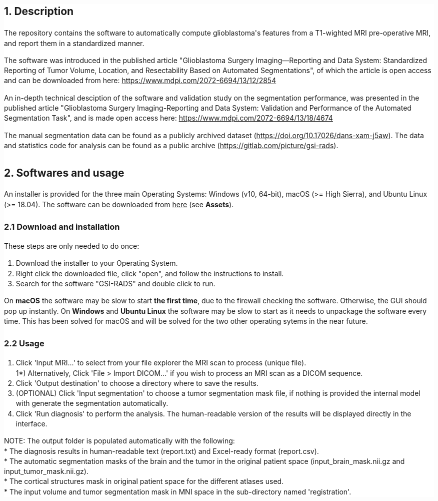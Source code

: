 ## 1. Description
The repository contains the software to automatically compute glioblastoma's features from a T1-wighted MRI pre-operative MRI,
and report them in a standardized manner.

The software was introduced in the published article "Glioblastoma Surgery Imaging—Reporting and Data System: Standardized Reporting of Tumor Volume, Location, and Resectability Based on Automated Segmentations", of which the article is open access and can be downloaded from here: https://www.mdpi.com/2072-6694/13/12/2854

An in-depth technical desciption of the software and validation study on the segmentation performance, was presented in the published article "Glioblastoma Surgery Imaging-Reporting and Data System: Validation and Performance of the Automated Segmentation Task", and is made open access here: https://www.mdpi.com/2072-6694/13/18/4674

The manual segmentation data can be found as a publicly archived dataset (https://doi.org/10.17026/dans-xam-j5aw). The data and statistics code for analysis can be found as a public archive (https://gitlab.com/picture/gsi-rads).

## 2. Softwares and usage
An installer is provided for the three main Operating Systems: Windows (v10, 64-bit), macOS (>= High Sierra), and Ubuntu Linux (>= 18.04).
The software can be downloaded from [here](https://github.com/SINTEFMedtek/GSI-RADS/releases) (see **Assets**). 

### 2.1 Download and installation
These steps are only needed to do once:
1) Download the installer to your Operating System.
2) Right click the downloaded file, click "open", and follow the instructions to install.
3) Search for the software "GSI-RADS" and double click to run.

On **macOS** the software may be slow to start **the first time**, due to the firewall checking the software. Otherwise, the GUI should pop up instantly.
On **Windows** and **Ubuntu Linux** the software may be slow to start as it needs to unpackage the software every time. This has been solved for macOS and will be solved for the two other operating sytems in the near future.

### 2.2 Usage  
  1) Click 'Input MRI...' to select from your file explorer the MRI scan to process (unique file).  
  1*) Alternatively, Click 'File > Import DICOM...' if you wish to process an MRI scan as a DICOM sequence.  
  2) Click 'Output destination' to choose a directory where to save the results.  
  3) (OPTIONAL) Click 'Input segmentation' to choose a tumor segmentation mask file, if nothing is provided the internal model with generate the segmentation automatically.  
  4) Click 'Run diagnosis' to perform the analysis. The human-readable version of the results will be displayed directly in the interface.  
  
  NOTE: The output folder is populated automatically with the following:  
       * The diagnosis results in human-readable text (report.txt) and Excel-ready format (report.csv).  
       * The automatic segmentation masks of the brain and the tumor in the original patient space (input_brain_mask.nii.gz and input_tumor_mask.nii.gz).  
       * The cortical structures mask in original patient space for the different atlases used.  
       * The input volume and tumor segmentation mask in MNI space in the sub-directory named \'registration\'.  
